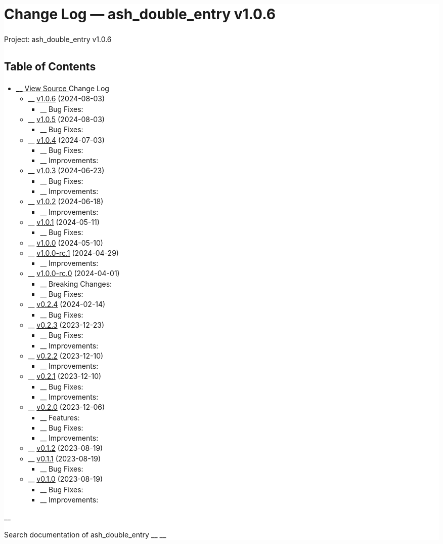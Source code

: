 # Change Log — ash_double_entry v1.0.6

Project: ash_double_entry v1.0.6

## Table of Contents

- [ __ View Source ](external_link) Change Log
  - __ [v1.0.6](external_link) (2024-08-03)
    - __ Bug Fixes:
  - __ [v1.0.5](external_link) (2024-08-03)
    - __ Bug Fixes:
  - __ [v1.0.4](external_link) (2024-07-03)
    - __ Bug Fixes:
    - __ Improvements:
  - __ [v1.0.3](external_link) (2024-06-23)
    - __ Bug Fixes:
    - __ Improvements:
  - __ [v1.0.2](external_link) (2024-06-18)
    - __ Improvements:
  - __ [v1.0.1](external_link) (2024-05-11)
    - __ Bug Fixes:
  - __ [v1.0.0](external_link) (2024-05-10)
  - __ [v1.0.0-rc.1](external_link) (2024-04-29)
    - __ Improvements:
  - __ [v1.0.0-rc.0](external_link) (2024-04-01)
    - __ Breaking Changes:
    - __ Bug Fixes:
  - __ [v0.2.4](external_link) (2024-02-14)
    - __ Bug Fixes:
  - __ [v0.2.3](external_link) (2023-12-23)
    - __ Bug Fixes:
    - __ Improvements:
  - __ [v0.2.2](external_link) (2023-12-10)
    - __ Improvements:
  - __ [v0.2.1](external_link) (2023-12-10)
    - __ Bug Fixes:
    - __ Improvements:
  - __ [v0.2.0](external_link) (2023-12-06)
    - __ Features:
    - __ Bug Fixes:
    - __ Improvements:
  - __ [v0.1.2](external_link) (2023-08-19)
  - __ [v0.1.1](external_link) (2023-08-19)
    - __ Bug Fixes:
  - __ [v0.1.0](external_link) (2023-08-19)
    - __ Bug Fixes:
    - __ Improvements:

__

Search documentation of ash_double_entry __ __
